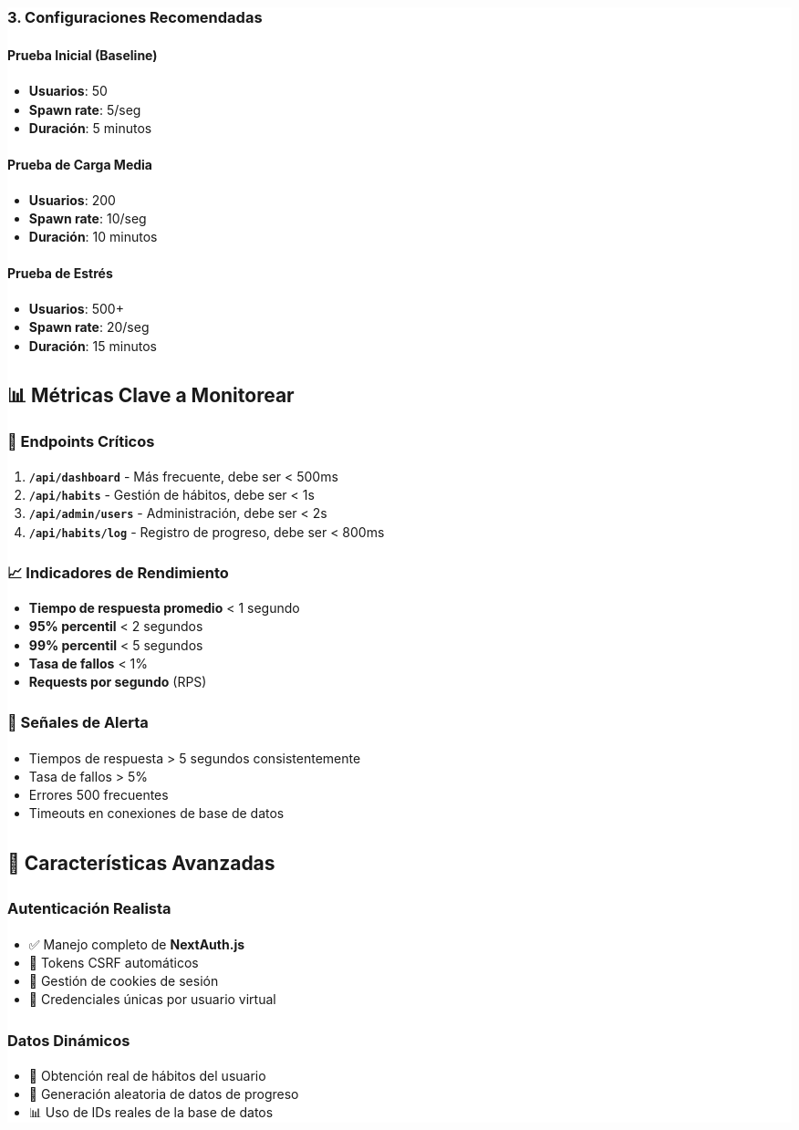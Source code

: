 ### 3. Configuraciones Recomendadas

#### Prueba Inicial (Baseline)
- **Usuarios**: 50
- **Spawn rate**: 5/seg
- **Duración**: 5 minutos

#### Prueba de Carga Media
- **Usuarios**: 200
- **Spawn rate**: 10/seg
- **Duración**: 10 minutos

#### Prueba de Estrés
- **Usuarios**: 500+
- **Spawn rate**: 20/seg
- **Duración**: 15 minutos

## 📊 Métricas Clave a Monitorear

### 🎯 Endpoints Críticos
1. **`/api/dashboard`** - Más frecuente, debe ser < 500ms
2. **`/api/habits`** - Gestión de hábitos, debe ser < 1s
3. **`/api/admin/users`** - Administración, debe ser < 2s
4. **`/api/habits/log`** - Registro de progreso, debe ser < 800ms

### 📈 Indicadores de Rendimiento
- **Tiempo de respuesta promedio** < 1 segundo
- **95% percentil** < 2 segundos
- **99% percentil** < 5 segundos
- **Tasa de fallos** < 1%
- **Requests por segundo** (RPS)

### 🚨 Señales de Alerta
- Tiempos de respuesta > 5 segundos consistentemente
- Tasa de fallos > 5%
- Errores 500 frecuentes
- Timeouts en conexiones de base de datos

## 🔧 Características Avanzadas

### Autenticación Realista
- ✅ Manejo completo de **NextAuth.js**
- 🔐 Tokens CSRF automáticos
- 🍪 Gestión de cookies de sesión
- 👤 Credenciales únicas por usuario virtual

### Datos Dinámicos
- 📝 Obtención real de hábitos del usuario
- 🎲 Generación aleatoria de datos de progreso
- 📊 Uso de IDs reales de la base de datos
